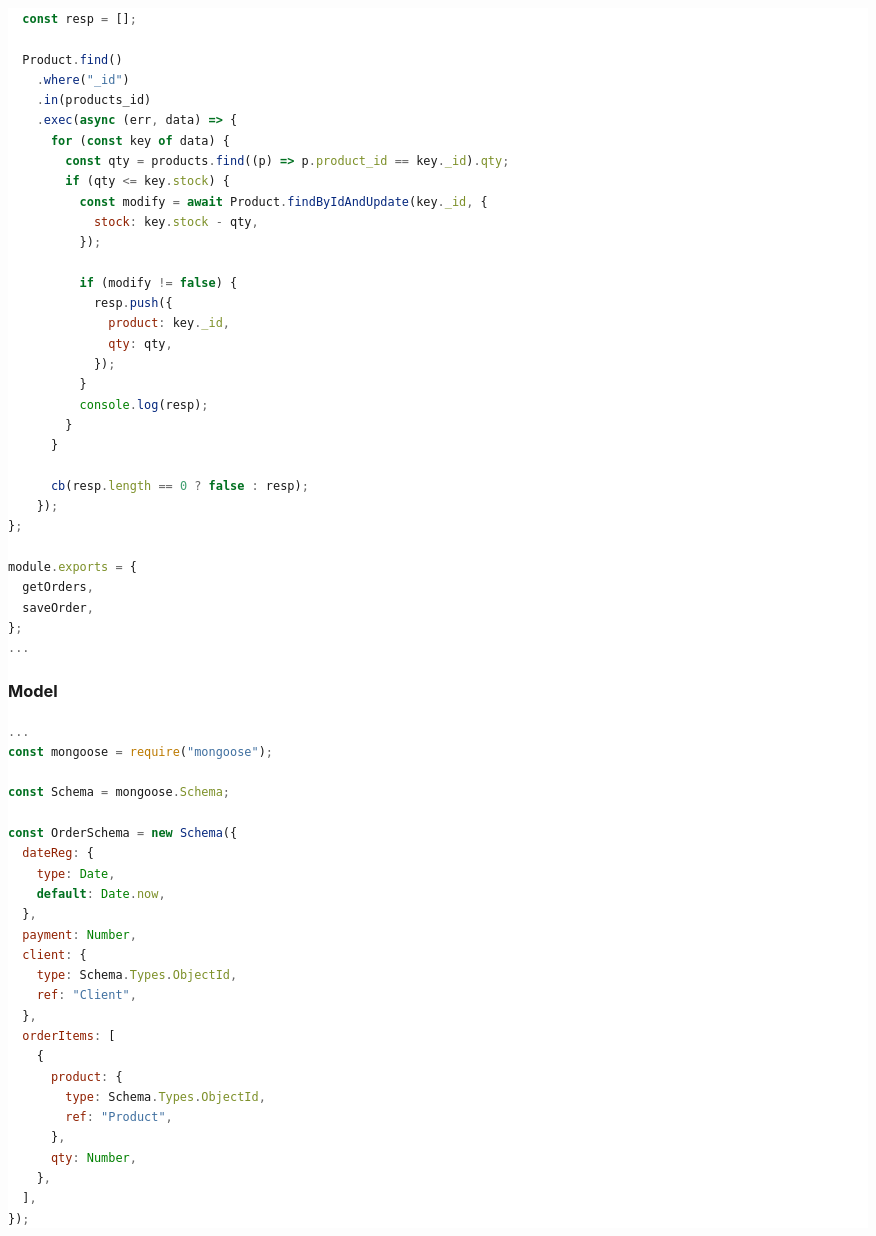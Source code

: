 ```javascript
  const resp = [];

  Product.find()
    .where("_id")
    .in(products_id)
    .exec(async (err, data) => {
      for (const key of data) {
        const qty = products.find((p) => p.product_id == key._id).qty;
        if (qty <= key.stock) {
          const modify = await Product.findByIdAndUpdate(key._id, {
            stock: key.stock - qty,
          });

          if (modify != false) {
            resp.push({
              product: key._id,
              qty: qty,
            });
          }
          console.log(resp);
        }
      }

      cb(resp.length == 0 ? false : resp);
    });
};

module.exports = {
  getOrders,
  saveOrder,
};
...

```

### Model

```javascript
...
const mongoose = require("mongoose");

const Schema = mongoose.Schema;

const OrderSchema = new Schema({
  dateReg: {
    type: Date,
    default: Date.now,
  },
  payment: Number,
  client: {
    type: Schema.Types.ObjectId,
    ref: "Client",
  },
  orderItems: [
    {
      product: {
        type: Schema.Types.ObjectId,
        ref: "Product",
      },
      qty: Number,
    },
  ],
});
```